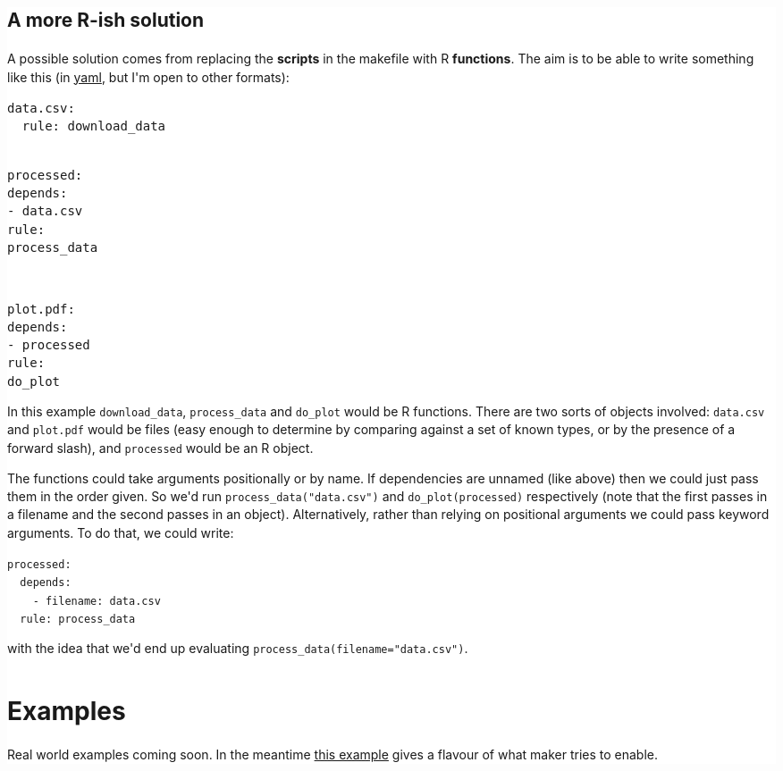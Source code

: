 <h2>
<a id="user-content-a-more-r-ish-solution" class="anchor" href="#a-more-r-ish-solution" aria-hidden="true"><span class="octicon octicon-link"></span></a>A more R-ish solution</h2>

<p>A possible solution comes from replacing the <strong>scripts</strong> in the makefile with R <strong>functions</strong>.  The aim is to be able to write something like this (in <a href="http://yaml.org">yaml</a>, but I'm open to other formats):</p>

<div class="highlight highlight-yaml"><pre><span class="pl-s"><span class="pl-ent">data.csv:</span></span>
  <span class="pl-s"><span class="pl-ent">rule:</span> <span class="pl-s">download_data</span></span>

<span class="pl-s"><span class="pl-ent">processed:</span></span>
  <span class="pl-s"><span class="pl-ent">depends:</span></span>
    <span class="pl-s">- <span class="pl-s">data.csv</span></span>
  <span class="pl-s"><span class="pl-ent">rule:</span> <span class="pl-s">process_data</span></span>

<span class="pl-s"><span class="pl-ent">plot.pdf:</span></span>
  <span class="pl-s"><span class="pl-ent">depends:</span></span>
    <span class="pl-s">- <span class="pl-s">processed</span></span>
  <span class="pl-s"><span class="pl-ent">rule:</span> <span class="pl-s">do_plot</span></span></pre></div>

<p>In this example <code>download_data</code>, <code>process_data</code> and <code>do_plot</code> would be R functions.  There are two sorts of objects involved: <code>data.csv</code> and <code>plot.pdf</code> would be files (easy enough to determine by comparing against a set of known types, or by the presence of a forward slash), and <code>processed</code> would be an R object.</p>

<p>The functions could take arguments positionally or by name.  If dependencies are unnamed (like above) then we could just pass them in the order given.  So we'd run <code>process_data("data.csv")</code> and <code>do_plot(processed)</code> respectively (note that the first passes in a filename and the second passes in an object).  Alternatively, rather than relying on positional arguments we could pass keyword arguments.  To do that, we could write:</p>

<pre><code>processed:
  depends:
    - filename: data.csv
  rule: process_data
</code></pre>

<p>with the idea that we'd end up evaluating <code>process_data(filename="data.csv")</code>.</p>

<h1>
<a id="user-content-examples" class="anchor" href="#examples" aria-hidden="true"><span class="octicon octicon-link"></span></a>Examples</h1>

<p>Real world examples coming soon.  In the meantime <a href="/karthik/maker/blob/master/tests/testthat/maker3.yml">this example</a> gives a flavour of what maker tries to enable.</p>
</article>
  </div>

</div>

<a href="#jump-to-line" rel="facebox[.linejump]" data-hotkey="l" style="display:none">Jump to Line</a>
<div id="jump-to-line" style="display:none">
  <form accept-charset="UTF-8" class="js-jump-to-line-form">
    <input class="linejump-input js-jump-to-line-field" type="text" placeholder="Jump to line&hellip;" autofocus>
    <button type="submit" class="btn">Go</button>
  </form>
</div>
